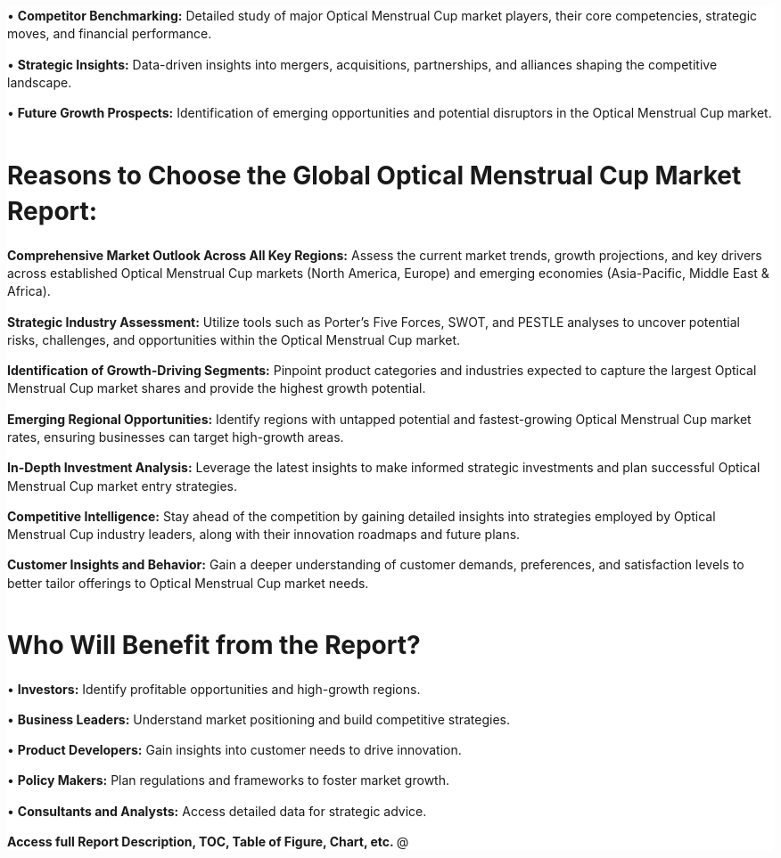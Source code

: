 • <strong>Competitor Benchmarking:</strong> Detailed study of major Optical Menstrual Cup market players, their core competencies, strategic moves, and financial performance.

• <strong>Strategic Insights:</strong> Data-driven insights into mergers, acquisitions, partnerships, and alliances shaping the competitive landscape.

• <strong>Future Growth Prospects:</strong> Identification of emerging opportunities and potential disruptors in the Optical Menstrual Cup market.

# <strong>Reasons to Choose the Global Optical Menstrual Cup Market Report:</strong>

<strong>Comprehensive Market Outlook Across All Key Regions:</strong>
Assess the current market trends, growth projections, and key drivers across established Optical Menstrual Cup markets (North America, Europe) and emerging economies (Asia-Pacific, Middle East & Africa).

<strong>Strategic Industry Assessment:</strong>
Utilize tools such as Porter’s Five Forces, SWOT, and PESTLE analyses to uncover potential risks, challenges, and opportunities within the Optical Menstrual Cup market.

<strong>Identification of Growth-Driving Segments:</strong>
Pinpoint product categories and industries expected to capture the largest Optical Menstrual Cup market shares and provide the highest growth potential.

<strong>Emerging Regional Opportunities:</strong>
Identify regions with untapped potential and fastest-growing Optical Menstrual Cup market rates, ensuring businesses can target high-growth areas.

<strong>In-Depth Investment Analysis:</strong>
Leverage the latest insights to make informed strategic investments and plan successful Optical Menstrual Cup market entry strategies.

<strong>Competitive Intelligence:</strong>
Stay ahead of the competition by gaining detailed insights into strategies employed by Optical Menstrual Cup industry leaders, along with their innovation roadmaps and future plans.

<strong>Customer Insights and Behavior:</strong>
Gain a deeper understanding of customer demands, preferences, and satisfaction levels to better tailor offerings to Optical Menstrual Cup market needs.

# <strong>Who Will Benefit from the Report?</strong>

• <strong>Investors:</strong> Identify profitable opportunities and high-growth regions.

• <strong>Business Leaders:</strong> Understand market positioning and build competitive strategies.

• <strong>Product Developers:</strong> Gain insights into customer needs to drive innovation.

• <strong>Policy Makers:</strong> Plan regulations and frameworks to foster market growth.

• <strong>Consultants and Analysts:</strong> Access detailed data for strategic advice.
</ul>
<strong>Access full Report Description, TOC, Table of Figure, Chart, etc. </strong>@  <a href= style=color:#0000ff;></a></font>
